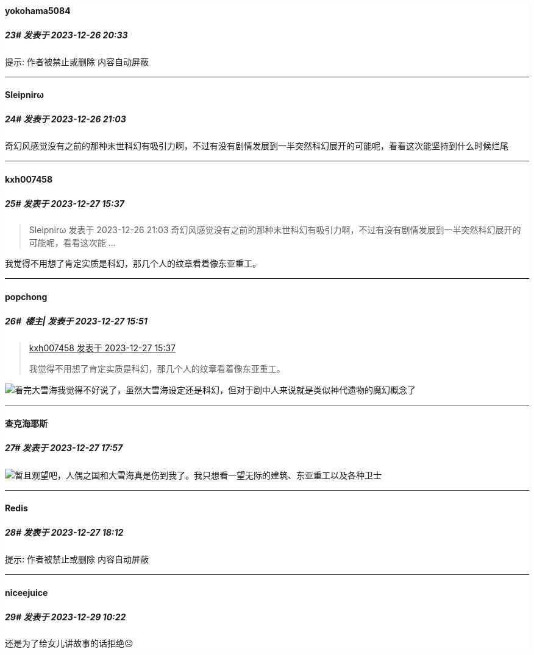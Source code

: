 ####  yokohama5084  
##### 23#       发表于 2023-12-26 20:33

提示: 作者被禁止或删除 内容自动屏蔽

*****

####  Sleipnirω  
##### 24#       发表于 2023-12-26 21:03

奇幻风感觉没有之前的那种末世科幻有吸引力啊，不过有没有剧情发展到一半突然科幻展开的可能呢，看看这次能坚持到什么时候烂尾

*****

####  kxh007458  
##### 25#       发表于 2023-12-27 15:37

<blockquote>Sleipnirω 发表于 2023-12-26 21:03
奇幻风感觉没有之前的那种末世科幻有吸引力啊，不过有没有剧情发展到一半突然科幻展开的可能呢，看看这次能 ...</blockquote>
我觉得不用想了肯定实质是科幻，那几个人的纹章看着像东亚重工。

*****

####  popchong  
##### 26#         楼主| 发表于 2023-12-27 15:51

<blockquote><a href="httphttps://bbs.saraba1st.com/2b/forum.php?mod=redirect&amp;goto=findpost&amp;pid=63456660&amp;ptid=2159012" target="_blank">kxh007458 发表于 2023-12-27 15:37</a>

我觉得不用想了肯定实质是科幻，那几个人的纹章看着像东亚重工。</blockquote>
<img src="https://static.saraba1st.com/image/smiley/face2017/002.png" referrerpolicy="no-referrer">看完大雪海我觉得不好说了，虽然大雪海设定还是科幻，但对于剧中人来说就是类似神代遗物的魔幻概念了

*****

####  查克海耶斯  
##### 27#       发表于 2023-12-27 17:57

<img src="https://static.saraba1st.com/image/smiley/face2017/001.png" referrerpolicy="no-referrer">暂且观望吧，人偶之国和大雪海真是伤到我了。我只想看一望无际的建筑、东亚重工以及各种卫士

*****

####  Redis  
##### 28#       发表于 2023-12-27 18:12

提示: 作者被禁止或删除 内容自动屏蔽

*****

####  niceejuice  
##### 29#       发表于 2023-12-29 10:22

还是为了给女儿讲故事的话拒绝☹️

